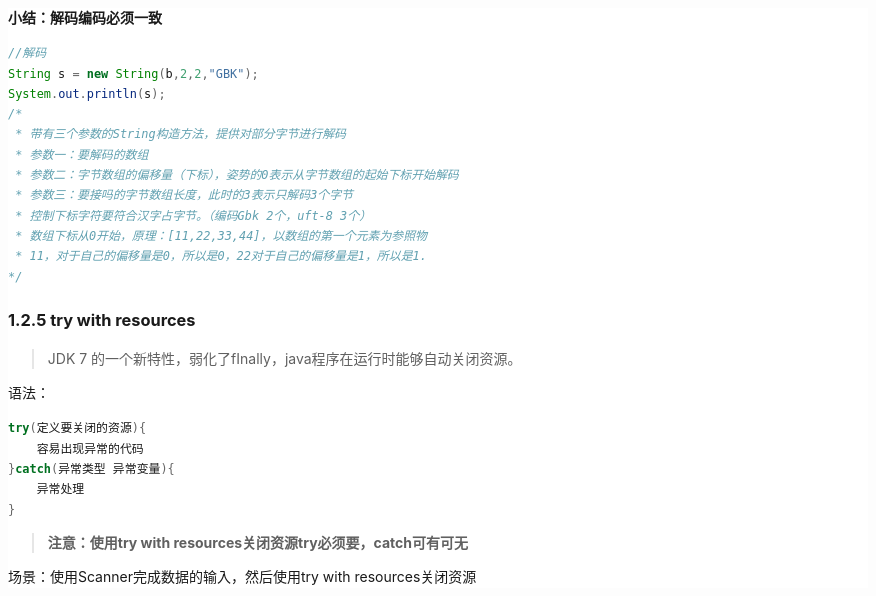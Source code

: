 ```java
```

**小结：解码编码必须一致**



```java
//解码
String s = new String(b,2,2,"GBK");
System.out.println(s);
/*
 * 带有三个参数的String构造方法，提供对部分字节进行解码
 * 参数一：要解码的数组
 * 参数二：字节数组的偏移量（下标），姿势的0表示从字节数组的起始下标开始解码
 * 参数三：要接吗的字节数组长度，此时的3表示只解码3个字节
 * 控制下标字符要符合汉字占字节。（编码Gbk 2个，uft-8 3个）
 * 数组下标从0开始，原理：[11,22,33,44]，以数组的第一个元素为参照物
 * 11，对于自己的偏移量是0，所以是0，22对于自己的偏移量是1，所以是1.
*/
```

### 1.2.5 try with resources

> JDK 7 的一个新特性，弱化了fInally，java程序在运行时能够自动关闭资源。

语法：

```java
try(定义要关闭的资源){
    容易出现异常的代码
}catch(异常类型 异常变量){
    异常处理
}
```

> **注意：使用try with resources关闭资源try必须要，catch可有可无**

场景：使用Scanner完成数据的输入，然后使用try with resources关闭资源



